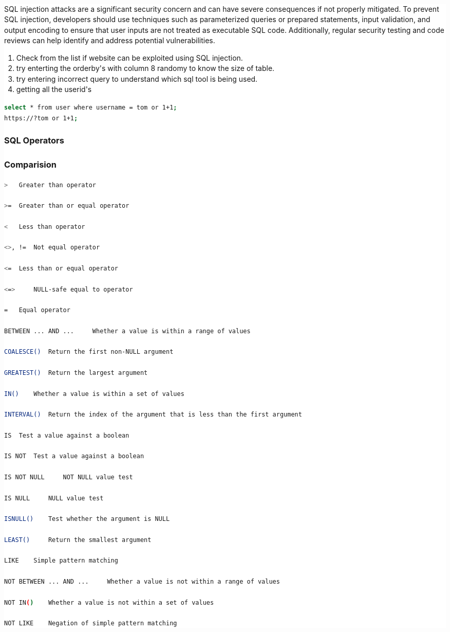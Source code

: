 SQL injection attacks are a significant security concern and can have severe consequences if not properly mitigated. To prevent SQL injection, developers should use techniques such as parameterized queries or prepared statements, input validation, and output encoding to ensure that user inputs are not treated as executable SQL code. Additionally, regular security testing and code reviews can help identify and address potential vulnerabilities.

1. Check from the list if website can be exploited using SQL injection.
2. try enterting the orderby's with column 8 randomy to know the size of table.
3. try entering incorrect query to understand which sql tool is being used.
4. getting all the userid's
```bash
select * from user where username = tom or 1+1;
https://?tom or 1+1;
```


### SQL Operators


### Comparision
```bash
> 	Greater than operator

>= 	Greater than or equal operator

< 	Less than operator

<>, != 	Not equal operator

<= 	Less than or equal operator

<=> 	NULL-safe equal to operator

= 	Equal operator

BETWEEN ... AND ... 	Whether a value is within a range of values

COALESCE() 	Return the first non-NULL argument

GREATEST() 	Return the largest argument

IN() 	Whether a value is within a set of values

INTERVAL() 	Return the index of the argument that is less than the first argument

IS 	Test a value against a boolean

IS NOT 	Test a value against a boolean

IS NOT NULL 	NOT NULL value test

IS NULL 	NULL value test

ISNULL() 	Test whether the argument is NULL

LEAST() 	Return the smallest argument

LIKE 	Simple pattern matching

NOT BETWEEN ... AND ... 	Whether a value is not within a range of values

NOT IN() 	Whether a value is not within a set of values

NOT LIKE 	Negation of simple pattern matching

```